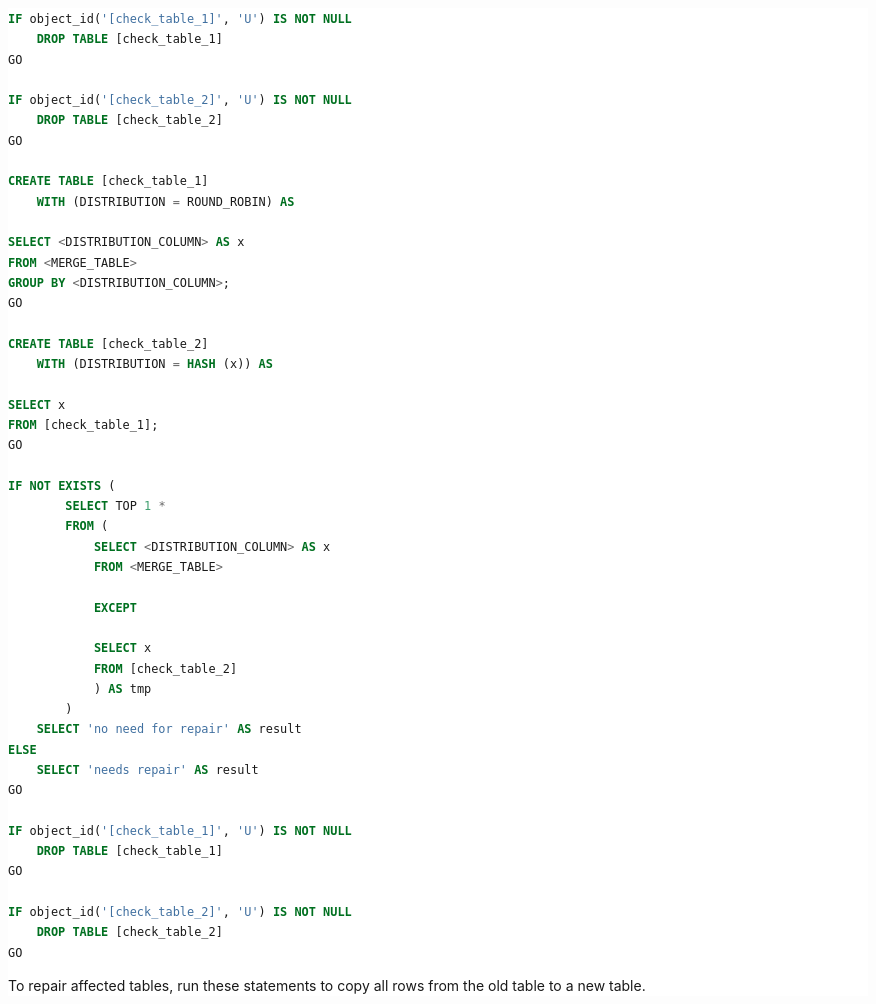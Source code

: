 ```sql
IF object_id('[check_table_1]', 'U') IS NOT NULL
    DROP TABLE [check_table_1]
GO

IF object_id('[check_table_2]', 'U') IS NOT NULL
    DROP TABLE [check_table_2]
GO

CREATE TABLE [check_table_1]
    WITH (DISTRIBUTION = ROUND_ROBIN) AS

SELECT <DISTRIBUTION_COLUMN> AS x
FROM <MERGE_TABLE>
GROUP BY <DISTRIBUTION_COLUMN>;
GO

CREATE TABLE [check_table_2]
    WITH (DISTRIBUTION = HASH (x)) AS

SELECT x
FROM [check_table_1];
GO

IF NOT EXISTS (
        SELECT TOP 1 *
        FROM (
            SELECT <DISTRIBUTION_COLUMN> AS x
            FROM <MERGE_TABLE>

            EXCEPT

            SELECT x
            FROM [check_table_2]
            ) AS tmp
        )
    SELECT 'no need for repair' AS result
ELSE
    SELECT 'needs repair' AS result
GO

IF object_id('[check_table_1]', 'U') IS NOT NULL
    DROP TABLE [check_table_1]
GO

IF object_id('[check_table_2]', 'U') IS NOT NULL
    DROP TABLE [check_table_2]
GO
```

To repair affected tables, run these statements to copy all rows from the old table to a new table.
